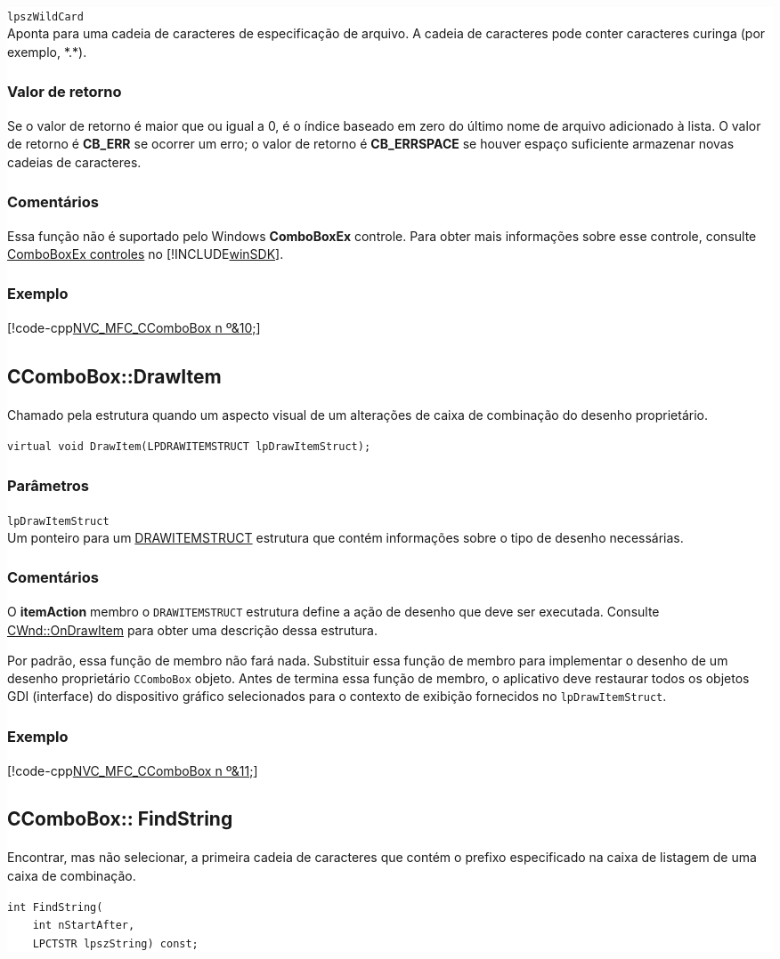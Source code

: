  `lpszWildCard`  
 Aponta para uma cadeia de caracteres de especificação de arquivo. A cadeia de caracteres pode conter caracteres curinga (por exemplo, *.\*).  
  
### <a name="return-value"></a>Valor de retorno  
 Se o valor de retorno é maior que ou igual a 0, é o índice baseado em zero do último nome de arquivo adicionado à lista. O valor de retorno é **CB_ERR** se ocorrer um erro; o valor de retorno é **CB_ERRSPACE** se houver espaço suficiente armazenar novas cadeias de caracteres.  
  
### <a name="remarks"></a>Comentários  
 Essa função não é suportado pelo Windows **ComboBoxEx** controle. Para obter mais informações sobre esse controle, consulte [ComboBoxEx controles](http://msdn.microsoft.com/library/windows/desktop/bb775738) no [!INCLUDE[winSDK](../../atl/includes/winsdk_md.md)].  
  
### <a name="example"></a>Exemplo  
 [!code-cpp[NVC_MFC_CComboBox n º&10;](../../mfc/reference/codesnippet/cpp/ccombobox-class_10.cpp)]  
  
##  <a name="a-namedrawitema--ccomboboxdrawitem"></a><a name="drawitem"></a>CComboBox::DrawItem  
 Chamado pela estrutura quando um aspecto visual de um alterações de caixa de combinação do desenho proprietário.  
  
```  
virtual void DrawItem(LPDRAWITEMSTRUCT lpDrawItemStruct);
```  
  
### <a name="parameters"></a>Parâmetros  
 `lpDrawItemStruct`  
 Um ponteiro para um [DRAWITEMSTRUCT](../../mfc/reference/drawitemstruct-structure.md) estrutura que contém informações sobre o tipo de desenho necessárias.  
  
### <a name="remarks"></a>Comentários  
 O **itemAction** membro o `DRAWITEMSTRUCT` estrutura define a ação de desenho que deve ser executada. Consulte [CWnd::OnDrawItem](../../mfc/reference/cwnd-class.md#ondrawitem) para obter uma descrição dessa estrutura.  
  
 Por padrão, essa função de membro não fará nada. Substituir essa função de membro para implementar o desenho de um desenho proprietário `CComboBox` objeto. Antes de termina essa função de membro, o aplicativo deve restaurar todos os objetos GDI (interface) do dispositivo gráfico selecionados para o contexto de exibição fornecidos no `lpDrawItemStruct`.  
  
### <a name="example"></a>Exemplo  
 [!code-cpp[NVC_MFC_CComboBox n º&11;](../../mfc/reference/codesnippet/cpp/ccombobox-class_11.cpp)]  
  
##  <a name="a-namefindstringa--ccomboboxfindstring"></a><a name="findstring"></a>CComboBox:: FindString  
 Encontrar, mas não selecionar, a primeira cadeia de caracteres que contém o prefixo especificado na caixa de listagem de uma caixa de combinação.  
  
```  
int FindString(
    int nStartAfter,  
    LPCTSTR lpszString) const;  
```  
  